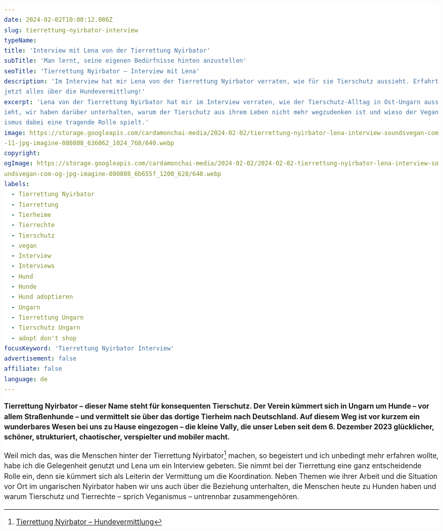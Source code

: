 ```yaml
---
date: 2024-02-02T10:00:12.086Z
slug: tierrettung-nyirbator-interview
typeName:
title: 'Interview mit Lena von der Tierrettung Nyirbator'
subTitle: 'Man lernt, seine eigenen Bedürfnisse hinten anzustellen'
seoTitle: 'Tierrettung Nyirbator – Interview mit Lena'
description: 'Im Interview hat mir Lena von der Tierrettung Nyirbator verraten, wie für sie Tierschutz aussieht. Erfahrt jetzt alles über die Hundevermittlung!'
excerpt: 'Lena von der Tierrettung Nyirbator hat mir im Interview verraten, wie der Tierschutz-Alltag in Ost-Ungarn aussieht, wir haben darüber unterhalten, warum der Tierschutz aus ihrem Leben nicht mehr wegzudenken ist und wieso der Veganismus dabei eine tragende Rolle spielt.'
image: https://storage.googleapis.com/cardamonchai-media/2024-02-02/tierrettung-nyirbator-lena-interview-soundsvegan-com-11-jpg-imagine-080808_636062_1024_768/640.webp
copyright:
ogImage: https://storage.googleapis.com/cardamonchai-media/2024-02-02/2024-02-02-tierrettung-nyirbator-lena-interview-soundsvegan-com-og-jpg-imagine-080808_6b655f_1200_628/640.webp
labels:
  - Tierrettung Nyirbator
  - Tierrettung
  - Tierheime
  - Tierrechte
  - Tierschutz
  - vegan
  - Interview
  - Interviews
  - Hund
  - Hunde
  - Hund adoptieren
  - Ungarn
  - Tierrettung Ungarn
  - Tierschutz Ungarn
  - adopt don't shop
focusKeyword: 'Tierrettung Nyirbator Interview'
advertisement: false
affiliate: false
language: de
---
```


**Tierrettung Nyirbator – dieser Name steht für konsequenten Tierschutz. Der Verein kümmert sich in Ungarn um Hunde – vor allem Straßenhunde – und vermittelt sie über das dortige Tierheim nach Deutschland. Auf diesem Weg ist vor kurzem ein wunderbares Wesen bei uns zu Hause eingezogen – die kleine Vally, die unser Leben seit dem 6. Dezember 2023 glücklicher, schöner, strukturiert, chaotischer, verspielter und mobiler macht.**

Weil mich das, was die Menschen hinter der Tierrettung Nyirbator[^1] machen, so begeistert und ich unbedingt mehr erfahren wollte, habe ich die Gelegenheit genutzt und Lena um ein Interview gebeten. Sie nimmt bei der Tierrettung eine ganz entscheidende Rolle ein, denn sie kümmert sich als Leiterin der Vermittung um die Koordination. Neben Themen wie ihrer Arbeit und die Situation vor Ort im ungarischen Nyirbator haben wir uns auch über die Beziehung unterhalten, die Menschen heute zu Hunden haben und warum Tierschutz und Tierrechte – sprich Veganismus – untrennbar zusammengehören.


[^1]: [Tierrettung Nyirbator – Hundevermittlung](https://www.tierrettung-nyirbator.com/vermittlung-hunde/)
[^2]: [Susi Utzinger Stiftung](https://www.susyutzinger.ch/)